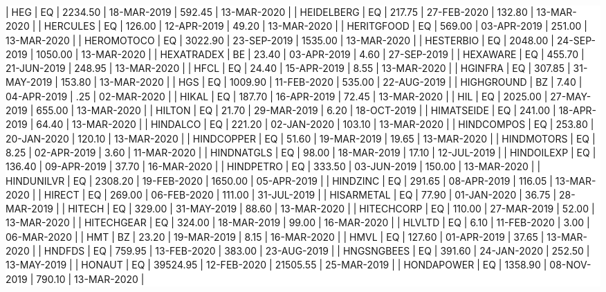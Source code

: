 | HEG | EQ | 2234.50 | 18-MAR-2019 | 592.45 | 13-MAR-2020 |
| HEIDELBERG | EQ | 217.75 | 27-FEB-2020 | 132.80 | 13-MAR-2020 |
| HERCULES | EQ | 126.00 | 12-APR-2019 | 49.20 | 13-MAR-2020 |
| HERITGFOOD | EQ | 569.00 | 03-APR-2019 | 251.00 | 13-MAR-2020 |
| HEROMOTOCO | EQ | 3022.90 | 23-SEP-2019 | 1535.00 | 13-MAR-2020 |
| HESTERBIO | EQ | 2048.00 | 24-SEP-2019 | 1050.00 | 13-MAR-2020 |
| HEXATRADEX | BE | 23.40 | 03-APR-2019 | 4.60 | 27-SEP-2019 |
| HEXAWARE | EQ | 455.70 | 21-JUN-2019 | 248.95 | 13-MAR-2020 |
| HFCL | EQ | 24.40 | 15-APR-2019 | 8.55 | 13-MAR-2020 |
| HGINFRA | EQ | 307.85 | 31-MAY-2019 | 153.80 | 13-MAR-2020 |
| HGS | EQ | 1009.90 | 11-FEB-2020 | 535.00 | 22-AUG-2019 |
| HIGHGROUND | BZ | 7.40 | 04-APR-2019 | .25 | 02-MAR-2020 |
| HIKAL | EQ | 187.70 | 16-APR-2019 | 72.45 | 13-MAR-2020 |
| HIL | EQ | 2025.00 | 27-MAY-2019 | 655.00 | 13-MAR-2020 |
| HILTON | EQ | 21.70 | 29-MAR-2019 | 6.20 | 18-OCT-2019 |
| HIMATSEIDE | EQ | 241.00 | 18-APR-2019 | 64.40 | 13-MAR-2020 |
| HINDALCO | EQ | 221.20 | 02-JAN-2020 | 103.10 | 13-MAR-2020 |
| HINDCOMPOS | EQ | 253.80 | 20-JAN-2020 | 120.10 | 13-MAR-2020 |
| HINDCOPPER | EQ | 51.60 | 19-MAR-2019 | 19.65 | 13-MAR-2020 |
| HINDMOTORS | EQ | 8.25 | 02-APR-2019 | 3.60 | 11-MAR-2020 |
| HINDNATGLS | EQ | 98.00 | 18-MAR-2019 | 17.10 | 12-JUL-2019 |
| HINDOILEXP | EQ | 136.40 | 09-APR-2019 | 37.70 | 16-MAR-2020 |
| HINDPETRO | EQ | 333.50 | 03-JUN-2019 | 150.00 | 13-MAR-2020 |
| HINDUNILVR | EQ | 2308.20 | 19-FEB-2020 | 1650.00 | 05-APR-2019 |
| HINDZINC | EQ | 291.65 | 08-APR-2019 | 116.05 | 13-MAR-2020 |
| HIRECT | EQ | 269.00 | 06-FEB-2020 | 111.00 | 31-JUL-2019 |
| HISARMETAL | EQ | 77.90 | 01-JAN-2020 | 36.75 | 28-MAR-2019 |
| HITECH | EQ | 329.00 | 31-MAY-2019 | 88.60 | 13-MAR-2020 |
| HITECHCORP | EQ | 110.00 | 27-MAR-2019 | 52.00 | 13-MAR-2020 |
| HITECHGEAR | EQ | 324.00 | 18-MAR-2019 | 99.00 | 16-MAR-2020 |
| HLVLTD | EQ | 6.10 | 11-FEB-2020 | 3.00 | 06-MAR-2020 |
| HMT | BZ | 23.20 | 19-MAR-2019 | 8.15 | 16-MAR-2020 |
| HMVL | EQ | 127.60 | 01-APR-2019 | 37.65 | 13-MAR-2020 |
| HNDFDS | EQ | 759.95 | 13-FEB-2020 | 383.00 | 23-AUG-2019 |
| HNGSNGBEES | EQ | 391.60 | 24-JAN-2020 | 252.50 | 13-MAY-2019 |
| HONAUT | EQ | 39524.95 | 12-FEB-2020 | 21505.55 | 25-MAR-2019 |
| HONDAPOWER | EQ | 1358.90 | 08-NOV-2019 | 790.10 | 13-MAR-2020 |